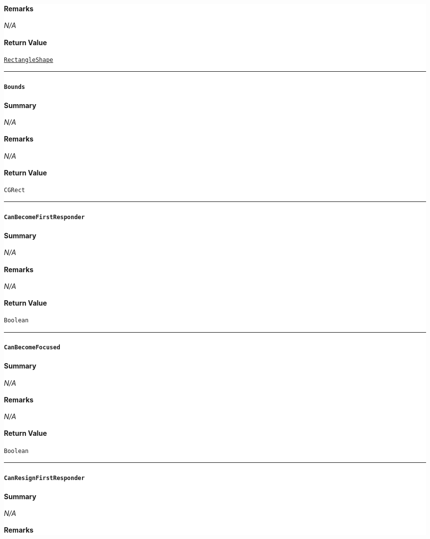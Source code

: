 **Remarks**

   *N/A*

**Return Value**

[`RectangleShape`](../ThinkGeo.Core/ThinkGeo.Core.RectangleShape.md)

---
#### `Bounds`

**Summary**

   *N/A*

**Remarks**

   *N/A*

**Return Value**

`CGRect`

---
#### `CanBecomeFirstResponder`

**Summary**

   *N/A*

**Remarks**

   *N/A*

**Return Value**

`Boolean`

---
#### `CanBecomeFocused`

**Summary**

   *N/A*

**Remarks**

   *N/A*

**Return Value**

`Boolean`

---
#### `CanResignFirstResponder`

**Summary**

   *N/A*

**Remarks**
